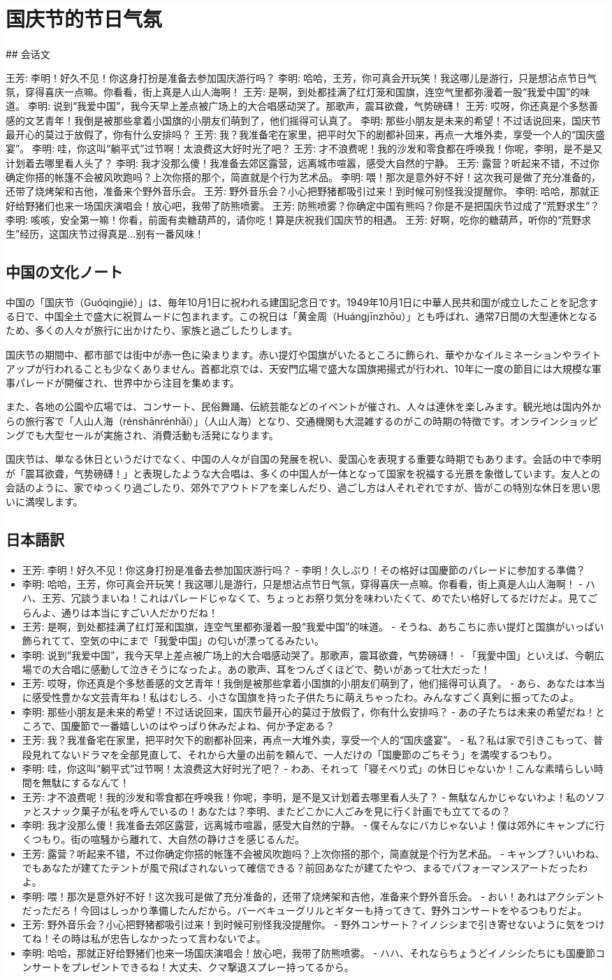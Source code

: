 # 国庆节的节日气氛

<audio controls="controls">
<source src="https://github.com/corgi-pontalk/aiBlogTool/raw/refs/heads/main/202510020105.mp3">audio_play</audio>
## 会话文

王芳: 李明！好久不见！你这身打扮是准备去参加国庆游行吗？
李明: 哈哈，王芳，你可真会开玩笑！我这哪儿是游行，只是想沾点节日气氛，穿得喜庆一点嘛。你看看，街上真是人山人海啊！
王芳: 是啊，到处都挂满了红灯笼和国旗，连空气里都弥漫着一股“我爱中国”的味道。
李明: 说到“我爱中国”，我今天早上差点被广场上的大合唱感动哭了。那歌声，震耳欲聋，气势磅礴！
王芳: 哎呀，你还真是个多愁善感的文艺青年！我倒是被那些拿着小国旗的小朋友们萌到了，他们摇得可认真了。
李明: 那些小朋友是未来的希望！不过话说回来，国庆节最开心的莫过于放假了，你有什么安排吗？
王芳: 我？我准备宅在家里，把平时欠下的剧都补回来，再点一大堆外卖，享受一个人的“国庆盛宴”。
李明: 哇，你这叫“躺平式”过节啊！太浪费这大好时光了吧？
王芳: 才不浪费呢！我的沙发和零食都在呼唤我！你呢，李明，是不是又计划着去哪里看人头了？
李明: 我才没那么傻！我准备去郊区露营，远离城市喧嚣，感受大自然的宁静。
王芳: 露营？听起来不错，不过你确定你搭的帐篷不会被风吹跑吗？上次你搭的那个，简直就是个行为艺术品。
李明: 喂！那次是意外好不好！这次我可是做了充分准备的，还带了烧烤架和吉他，准备来个野外音乐会。
王芳: 野外音乐会？小心把野猪都吸引过来！到时候可别怪我没提醒你。
李明: 哈哈，那就正好给野猪们也来一场国庆演唱会！放心吧，我带了防熊喷雾。
王芳: 防熊喷雾？你确定中国有熊吗？你是不是把国庆节过成了“荒野求生”？
李明: 咳咳，安全第一嘛！你看，前面有卖糖葫芦的，请你吃！算是庆祝我们国庆节的相遇。
王芳: 好啊，吃你的糖葫芦，听你的“荒野求生”经历，这国庆节过得真是…别有一番风味！

## 中国の文化ノート

中国の「国庆节（Guóqìngjié）」は、毎年10月1日に祝われる建国記念日です。1949年10月1日に中華人民共和国が成立したことを記念する日で、中国全土で盛大に祝賀ムードに包まれます。この祝日は「黄金周（Huángjīnzhōu）」とも呼ばれ、通常7日間の大型連休となるため、多くの人々が旅行に出かけたり、家族と過ごしたりします。

国庆节の期間中、都市部では街中が赤一色に染まります。赤い提灯や国旗がいたるところに飾られ、華やかなイルミネーションやライトアップが行われることも少なくありません。首都北京では、天安門広場で盛大な国旗掲揚式が行われ、10年に一度の節目には大規模な軍事パレードが開催され、世界中から注目を集めます。

また、各地の公園や広場では、コンサート、民俗舞踊、伝統芸能などのイベントが催され、人々は連休を楽しみます。観光地は国内外からの旅行客で「人山人海（rénshānrénhǎi）」（人山人海）となり、交通機関も大混雑するのがこの時期の特徴です。オンラインショッピングでも大型セールが実施され、消費活動も活発になります。

国庆节は、単なる休日というだけでなく、中国の人々が自国の発展を祝い、愛国心を表現する重要な時期でもあります。会話の中で李明が「震耳欲聋，气势磅礴！」と表現したような大合唱は、多くの中国人が一体となって国家を祝福する光景を象徴しています。友人との会話のように、家でゆっくり過ごしたり、郊外でアウトドアを楽しんだり、過ごし方は人それぞれですが、皆がこの特別な休日を思い思いに満喫します。

## 日本語訳

*   王芳: 李明！好久不见！你这身打扮是准备去参加国庆游行吗？ - 李明！久しぶり！その格好は国慶節のパレードに参加する準備？
*   李明: 哈哈，王芳，你可真会开玩笑！我这哪儿是游行，只是想沾点节日气氛，穿得喜庆一点嘛。你看看，街上真是人山人海啊！ - ハハ、王芳、冗談うまいね！これはパレードじゃなくて、ちょっとお祭り気分を味わいたくて、めでたい格好してるだけだよ。見てごらんよ、通りは本当にすごい人だかりだね！
*   王芳: 是啊，到处都挂满了红灯笼和国旗，连空气里都弥漫着一股“我爱中国”的味道。 - そうね、あちこちに赤い提灯と国旗がいっぱい飾られてて、空気の中にまで「我愛中国」の匂いが漂ってるみたい。
*   李明: 说到“我爱中国”，我今天早上差点被广场上的大合唱感动哭了。那歌声，震耳欲聋，气势磅礴！ - 「我愛中国」といえば、今朝広場での大合唱に感動して泣きそうになったよ。あの歌声、耳をつんざくほどで、勢いがあって壮大だった！
*   王芳: 哎呀，你还真是个多愁善感的文艺青年！我倒是被那些拿着小国旗的小朋友们萌到了，他们摇得可认真了。 - あら、あなたは本当に感受性豊かな文芸青年ね！私はむしろ、小さな国旗を持った子供たちに萌えちゃったわ。みんなすごく真剣に振ってたのよ。
*   李明: 那些小朋友是未来的希望！不过话说回来，国庆节最开心的莫过于放假了，你有什么安排吗？ - あの子たちは未来の希望だね！ところで、国慶節で一番嬉しいのはやっぱり休みだよね、何か予定ある？
*   王芳: 我？我准备宅在家里，把平时欠下的剧都补回来，再点一大堆外卖，享受一个人的“国庆盛宴”。 - 私？私は家で引きこもって、普段見れてないドラマを全部見直して、それから大量の出前を頼んで、一人だけの「国慶節のごちそう」を満喫するつもり。
*   李明: 哇，你这叫“躺平式”过节啊！太浪费这大好时光了吧？ - わあ、それって「寝そべり式」の休日じゃないか！こんな素晴らしい時間を無駄にするなんて！
*   王芳: 才不浪费呢！我的沙发和零食都在呼唤我！你呢，李明，是不是又计划着去哪里看人头了？ - 無駄なんかじゃないわよ！私のソファとスナック菓子が私を呼んでいるの！あなたは？李明、またどこかに人ごみを見に行く計画でも立ててるの？
*   李明: 我才没那么傻！我准备去郊区露营，远离城市喧嚣，感受大自然的宁静。 - 僕そんなにバカじゃないよ！僕は郊外にキャンプに行くつもり。街の喧騒から離れて、大自然の静けさを感じるんだ。
*   王芳: 露营？听起来不错，不过你确定你搭的帐篷不会被风吹跑吗？上次你搭的那个，简直就是个行为艺术品。 - キャンプ？いいわね、でもあなたが建てたテントが風で飛ばされないって確信できる？前回あなたが建てたやつ、まるでパフォーマンスアートだったわよ。
*   李明: 喂！那次是意外好不好！这次我可是做了充分准备的，还带了烧烤架和吉他，准备来个野外音乐会。 - おい！あれはアクシデントだっただろ！今回はしっかり準備したんだから。バーベキューグリルとギターも持ってきて、野外コンサートをやるつもりだよ。
*   王芳: 野外音乐会？小心把野猪都吸引过来！到时候可别怪我没提醒你。 - 野外コンサート？イノシシまで引き寄せないように気をつけてね！その時は私が忠告しなかったって言わないでよ。
*   李明: 哈哈，那就正好给野猪们也来一场国庆演唱会！放心吧，我带了防熊喷雾。 - ハハ、それならちょうどイノシシたちにも国慶節コンサートをプレゼントできるね！大丈夫、クマ撃退スプレー持ってるから。